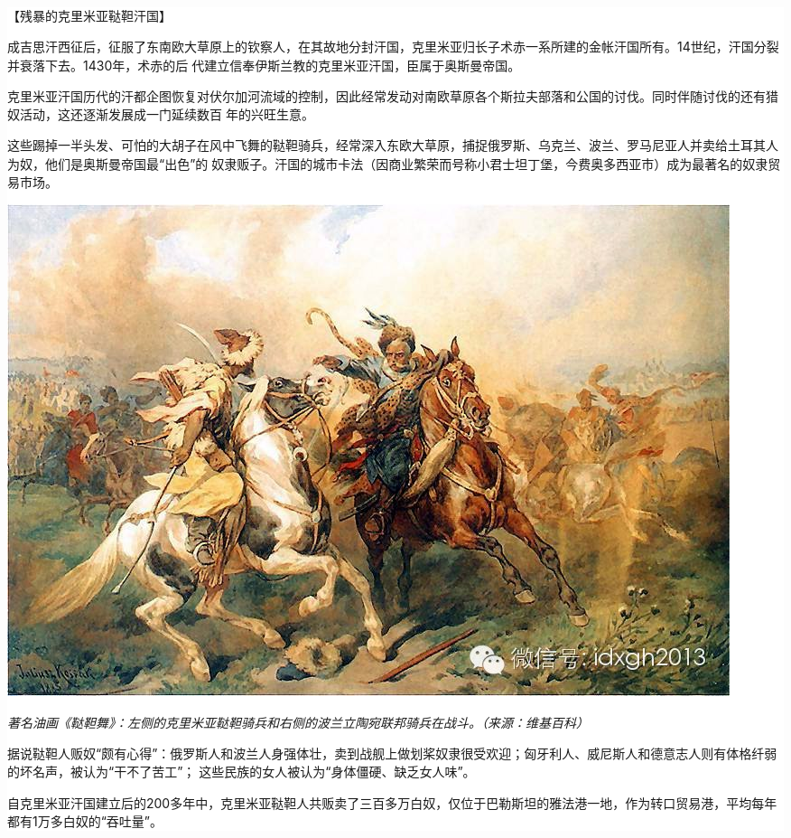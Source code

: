   

【残暴的克里米亚鞑靼汗国】

  

成吉思汗西征后，征服了东南欧大草原上的钦察人，在其故地分封汗国，克里米亚归长子术赤一系所建的金帐汗国所有。14世纪，汗国分裂并衰落下去。1430年，术赤的后
代建立信奉伊斯兰教的克里米亚汗国，臣属于奥斯曼帝国。

  

克里米亚汗国历代的汗都企图恢复对伏尔加河流域的控制，因此经常发动对南欧草原各个斯拉夫部落和公国的讨伐。同时伴随讨伐的还有猎奴活动，这还逐渐发展成一门延续数百
年的兴旺生意。

  

这些踢掉一半头发、可怕的大胡子在风中飞舞的鞑靼骑兵，经常深入东欧大草原，捕捉俄罗斯、乌克兰、波兰、罗马尼亚人并卖给土耳其人为奴，他们是奥斯曼帝国最“出色”的
奴隶贩子。汗国的城市卡法（因商业繁荣而号称小君士坦丁堡，今费奥多西亚市）成为最著名的奴隶贸易市场。

  

![](_resources/民族大迁徙的十字路口——克里米亚image1.jpg)

_著名油画《鞑靼舞》：左侧的克里米亚鞑靼骑兵和右侧的波兰立陶宛联邦骑兵在战斗。（来源：维基百科）_

  

据说鞑靼人贩奴“颇有心得”：俄罗斯人和波兰人身强体壮，卖到战舰上做划桨奴隶很受欢迎；匈牙利人、威尼斯人和德意志人则有体格纤弱的坏名声，被认为“干不了苦工”；
这些民族的女人被认为“身体僵硬、缺乏女人味”。

  

自克里米亚汗国建立后的200多年中，克里米亚鞑靼人共贩卖了三百多万白奴，仅位于巴勒斯坦的雅法港一地，作为转口贸易港，平均每年都有1万多白奴的“吞吐量”。

